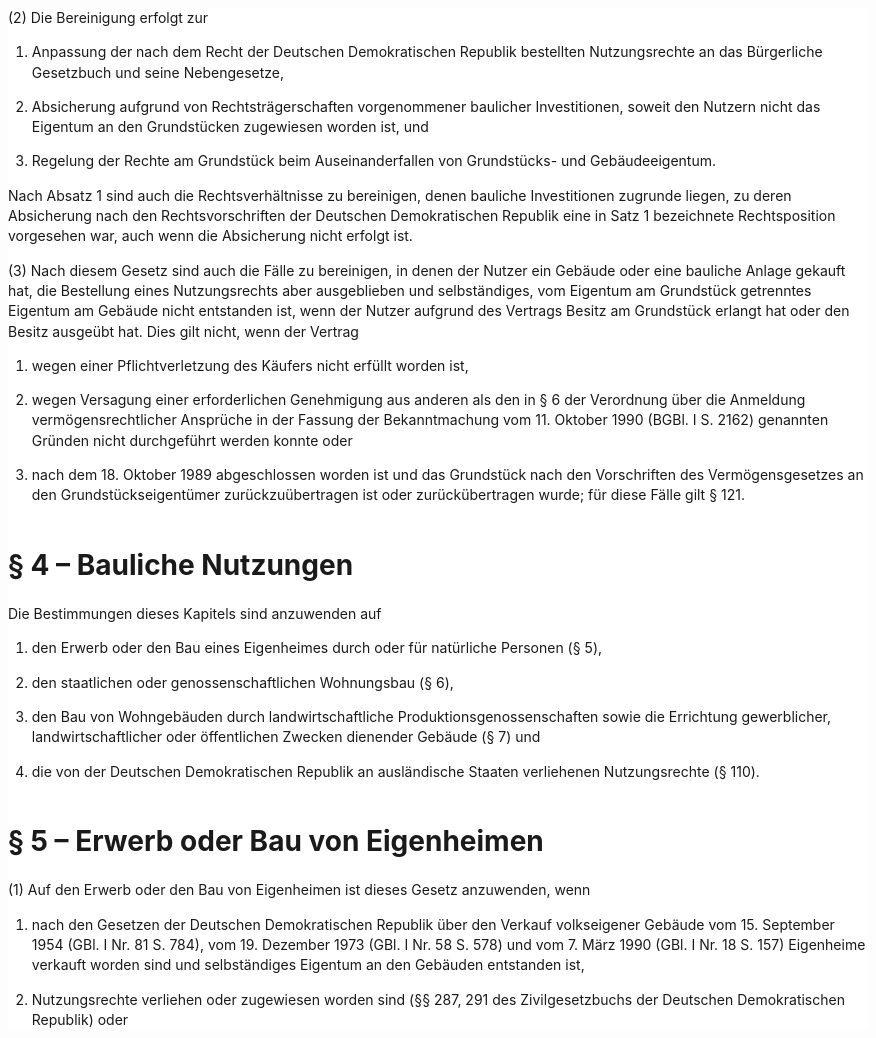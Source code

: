 (2) Die Bereinigung erfolgt zur

1. Anpassung der nach dem Recht der Deutschen Demokratischen Republik bestellten Nutzungsrechte an das Bürgerliche Gesetzbuch und seine Nebengesetze,

2. Absicherung aufgrund von Rechtsträgerschaften vorgenommener baulicher Investitionen, soweit den Nutzern nicht das Eigentum an den Grundstücken zugewiesen worden ist, und

3. Regelung der Rechte am Grundstück beim Auseinanderfallen von Grundstücks- und Gebäudeeigentum.

Nach Absatz 1 sind auch die Rechtsverhältnisse zu bereinigen, denen bauliche Investitionen zugrunde liegen, zu deren Absicherung nach den Rechtsvorschriften der Deutschen Demokratischen Republik eine in Satz 1 bezeichnete Rechtsposition vorgesehen war, auch wenn die Absicherung nicht erfolgt ist.

(3) Nach diesem Gesetz sind auch die Fälle zu bereinigen, in denen der Nutzer ein Gebäude oder eine bauliche Anlage gekauft hat, die Bestellung eines Nutzungsrechts aber ausgeblieben und selbständiges, vom Eigentum am Grundstück getrenntes Eigentum am Gebäude nicht entstanden ist, wenn der Nutzer aufgrund des Vertrags Besitz am Grundstück erlangt hat oder den Besitz ausgeübt hat. Dies gilt nicht, wenn der Vertrag

1. wegen einer Pflichtverletzung des Käufers nicht erfüllt worden ist,

2. wegen Versagung einer erforderlichen Genehmigung aus anderen als den in § 6 der Verordnung über die Anmeldung vermögensrechtlicher Ansprüche in der Fassung der Bekanntmachung vom 11. Oktober 1990 (BGBl. I S. 2162) genannten Gründen nicht durchgeführt werden konnte oder

3. nach dem 18. Oktober 1989 abgeschlossen worden ist und das Grundstück nach den Vorschriften des Vermögensgesetzes an den Grundstückseigentümer zurückzuübertragen ist oder zurückübertragen wurde; für diese Fälle gilt § 121.

# § 4 – Bauliche Nutzungen

Die Bestimmungen dieses Kapitels sind anzuwenden auf

1. den Erwerb oder den Bau eines Eigenheimes durch oder für natürliche Personen (§ 5),

2. den staatlichen oder genossenschaftlichen Wohnungsbau (§ 6),

3. den Bau von Wohngebäuden durch landwirtschaftliche Produktionsgenossenschaften sowie die Errichtung gewerblicher, landwirtschaftlicher oder öffentlichen Zwecken dienender Gebäude (§ 7) und

4. die von der Deutschen Demokratischen Republik an ausländische Staaten verliehenen Nutzungsrechte (§ 110).

# § 5 – Erwerb oder Bau von Eigenheimen

(1) Auf den Erwerb oder den Bau von Eigenheimen ist dieses Gesetz anzuwenden, wenn

1. nach den Gesetzen der Deutschen Demokratischen Republik über den Verkauf volkseigener Gebäude vom 15. September 1954 (GBl. I Nr. 81 S. 784), vom 19. Dezember 1973 (GBl. I Nr. 58 S. 578) und vom 7. März 1990 (GBl. I Nr. 18 S. 157) Eigenheime verkauft worden sind und selbständiges Eigentum an den Gebäuden entstanden ist,

2. Nutzungsrechte verliehen oder zugewiesen worden sind (§§ 287, 291 des Zivilgesetzbuchs der Deutschen Demokratischen Republik) oder
